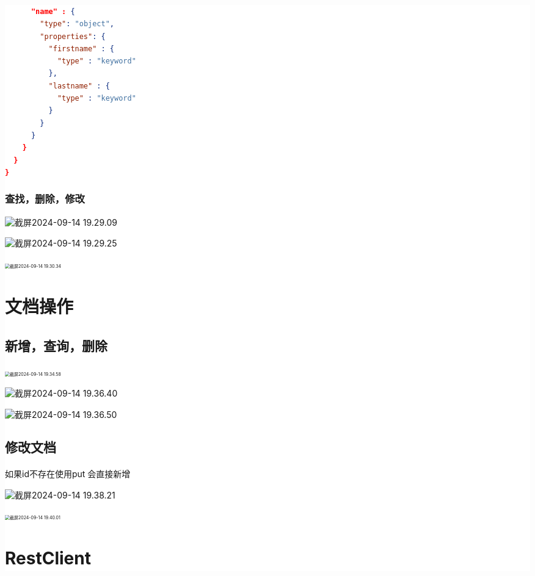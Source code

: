 ```json
      "name" : {
        "type": "object",
        "properties": {
          "firstname" : {
            "type" : "keyword"
          },
          "lastname" : {
            "type" : "keyword"
          }
        }
      }
    }
  }
}
```



### 查找，删除，修改

![截屏2024-09-14 19.29.09](https://typora---------image.oss-cn-beijing.aliyuncs.com/%E6%88%AA%E5%B1%8F2024-09-14%2019.29.09.png)

![截屏2024-09-14 19.29.25](https://typora---------image.oss-cn-beijing.aliyuncs.com/%E6%88%AA%E5%B1%8F2024-09-14%2019.29.25.png)

<img src="https://typora---------image.oss-cn-beijing.aliyuncs.com/%E6%88%AA%E5%B1%8F2024-09-14%2019.30.34.png" alt="截屏2024-09-14 19.30.34" style="zoom:50%;" />

# 文档操作

## 新增，查询，删除

 <img src="https://typora---------image.oss-cn-beijing.aliyuncs.com/%E6%88%AA%E5%B1%8F2024-09-14%2019.34.58.png" alt="截屏2024-09-14 19.34.58" style="zoom:50%;" />

![截屏2024-09-14 19.36.40](https://typora---------image.oss-cn-beijing.aliyuncs.com/%E6%88%AA%E5%B1%8F2024-09-14%2019.36.40.png)

![截屏2024-09-14 19.36.50](https://typora---------image.oss-cn-beijing.aliyuncs.com/%E6%88%AA%E5%B1%8F2024-09-14%2019.36.50.png)

## 修改文档

如果id不存在使用put 会直接新增

![截屏2024-09-14 19.38.21](https://typora---------image.oss-cn-beijing.aliyuncs.com/%E6%88%AA%E5%B1%8F2024-09-14%2019.38.21.png)





<img src="https://typora---------image.oss-cn-beijing.aliyuncs.com/%E6%88%AA%E5%B1%8F2024-09-14%2019.40.01.png" alt="截屏2024-09-14 19.40.01" style="zoom:50%;" />

# RestClient
